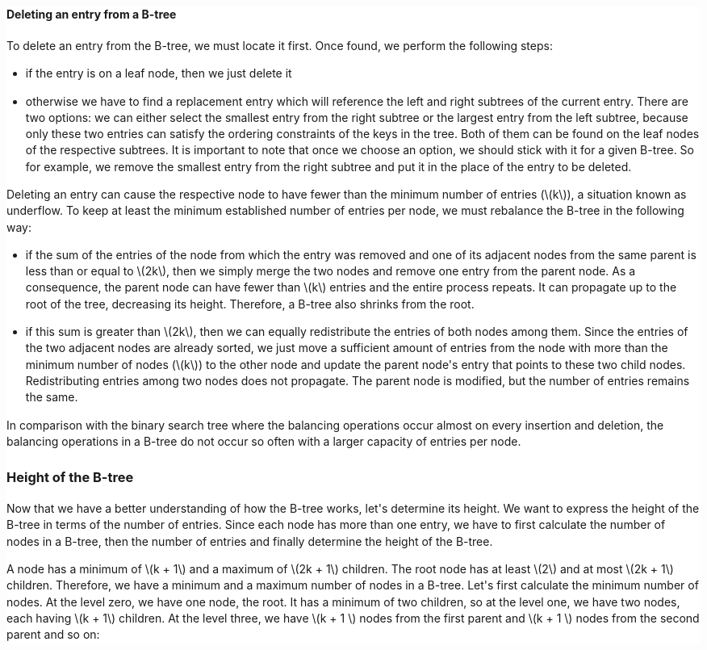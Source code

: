 #### Deleting an entry from a B-tree

To delete an entry from the B-tree, we must locate it first. Once found, we perform the following
steps:

* if the entry is on a leaf node, then we just delete it

* otherwise we have to find a replacement entry which will reference the left and right subtrees
of the current entry. There are two options: we can either select the smallest entry from the
right subtree or the largest entry from the left subtree, because only these two entries can
satisfy the ordering constraints of the keys in the tree. Both of them can be found on the
leaf nodes of the respective subtrees. It is important to note that once we choose an option, we
should stick with it for a given B-tree. So for example, we remove the smallest entry from the
right subtree and put it in the place of the entry to be deleted.

Deleting an entry can cause the respective node to have fewer than the minimum number of entries
(\\(k\\)), a situation known as underflow. To keep at least the minimum established number of
entries per node, we must rebalance the B-tree in the following way:

* if the sum of the entries of the node from which the entry was removed and one of its adjacent
nodes from the same parent is less than or equal to \\(2k\\), then we simply merge the two nodes
and remove one entry from the parent node. As a consequence, the parent node can have fewer than
\\(k\\) entries and the entire process repeats. It can propagate up to the root of the tree,
decreasing its height. Therefore, a B-tree also shrinks from the root.

* if this sum is greater than \\(2k\\), then we can equally redistribute the entries of both
nodes among them. Since the entries of the two adjacent nodes are already sorted, we just move 
a sufficient amount of entries from the node with more than the minimum number of nodes
(\\(k\\)) to the other node and update the parent node's entry that points to these two child nodes.
Redistributing entries among two nodes does not propagate. The parent node is modified, but the
number of entries remains the same.

In comparison with the binary search tree where the balancing operations occur almost on every
insertion and deletion, the balancing operations in a B-tree do not occur so often with a larger
capacity of entries per node.

### Height of the B-tree

Now that we have a better understanding of how the B-tree works, let's determine its height.
We want to express the height of the B-tree in terms of the number of entries. Since each node
has more than one entry, we have to first calculate the number of nodes in a B-tree, then the
number of entries and finally determine the height of the B-tree.

A node has a minimum of \\(k + 1\\) and a maximum of \\(2k + 1\\) children. The root node
has at least \\(2\\) and at most \\(2k + 1\\) children. Therefore, we have a minimum and
a maximum number of nodes in a B-tree. Let's first calculate the minimum number of nodes.
At the level zero, we have one node, the root. It has a minimum of two children, so at the level 
one, we have two nodes, each having \\(k + 1\\) children. At the level three, we have \\(k + 1 \\) 
nodes from the first parent and \\(k + 1 \\) nodes from the second parent and so on:
